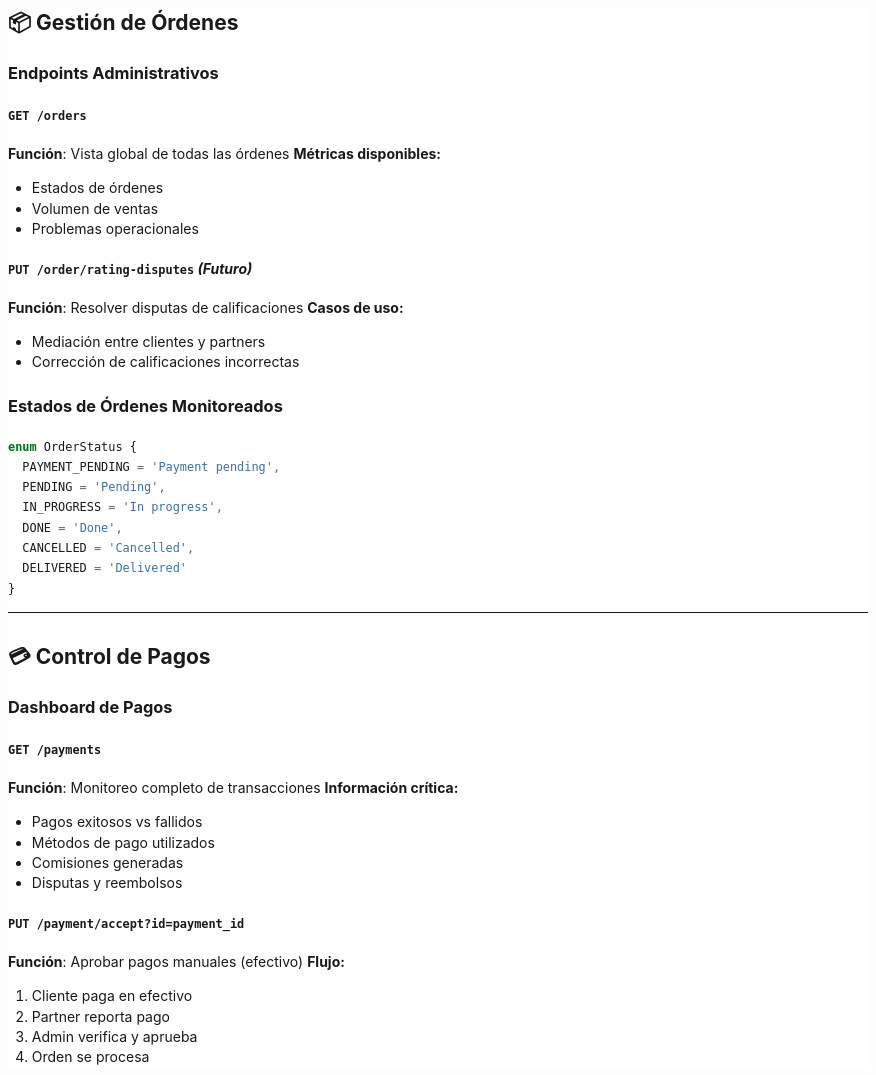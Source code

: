 
## 📦 Gestión de Órdenes

### Endpoints Administrativos

#### `GET /orders`
**Función**: Vista global de todas las órdenes
**Métricas disponibles:**
- Estados de órdenes
- Volumen de ventas
- Problemas operacionales

#### `PUT /order/rating-disputes` *(Futuro)*
**Función**: Resolver disputas de calificaciones
**Casos de uso:**
- Mediación entre clientes y partners
- Corrección de calificaciones incorrectas

### Estados de Órdenes Monitoreados
```typescript
enum OrderStatus {
  PAYMENT_PENDING = 'Payment pending',
  PENDING = 'Pending',
  IN_PROGRESS = 'In progress', 
  DONE = 'Done',
  CANCELLED = 'Cancelled',
  DELIVERED = 'Delivered'
}
```

---

## 💳 Control de Pagos

### Dashboard de Pagos

#### `GET /payments`
**Función**: Monitoreo completo de transacciones
**Información crítica:**
- Pagos exitosos vs fallidos
- Métodos de pago utilizados
- Comisiones generadas
- Disputas y reembolsos

#### `PUT /payment/accept?id=payment_id`
**Función**: Aprobar pagos manuales (efectivo)
**Flujo:**
1. Cliente paga en efectivo
2. Partner reporta pago
3. Admin verifica y aprueba
4. Orden se procesa
